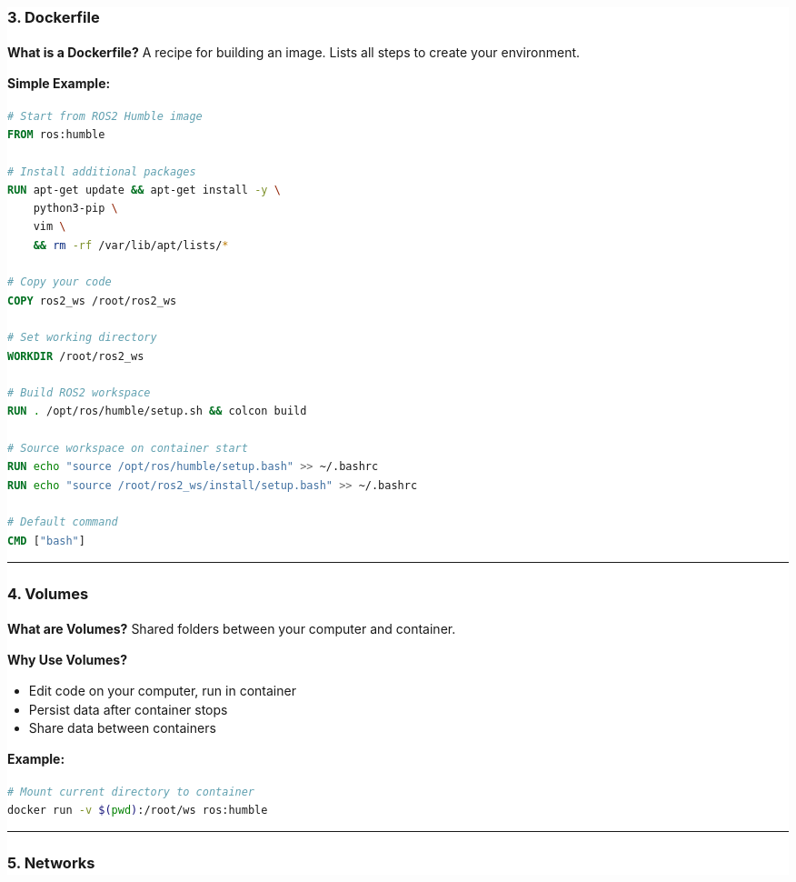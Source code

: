 
### 3. Dockerfile

**What is a Dockerfile?**
A recipe for building an image. Lists all steps to create your environment.

**Simple Example:**
```dockerfile
# Start from ROS2 Humble image
FROM ros:humble

# Install additional packages
RUN apt-get update && apt-get install -y \
    python3-pip \
    vim \
    && rm -rf /var/lib/apt/lists/*

# Copy your code
COPY ros2_ws /root/ros2_ws

# Set working directory
WORKDIR /root/ros2_ws

# Build ROS2 workspace
RUN . /opt/ros/humble/setup.sh && colcon build

# Source workspace on container start
RUN echo "source /opt/ros/humble/setup.bash" >> ~/.bashrc
RUN echo "source /root/ros2_ws/install/setup.bash" >> ~/.bashrc

# Default command
CMD ["bash"]
```

---

### 4. Volumes

**What are Volumes?**
Shared folders between your computer and container.

**Why Use Volumes?**
- Edit code on your computer, run in container
- Persist data after container stops
- Share data between containers

**Example:**
```bash
# Mount current directory to container
docker run -v $(pwd):/root/ws ros:humble
```

---

### 5. Networks
